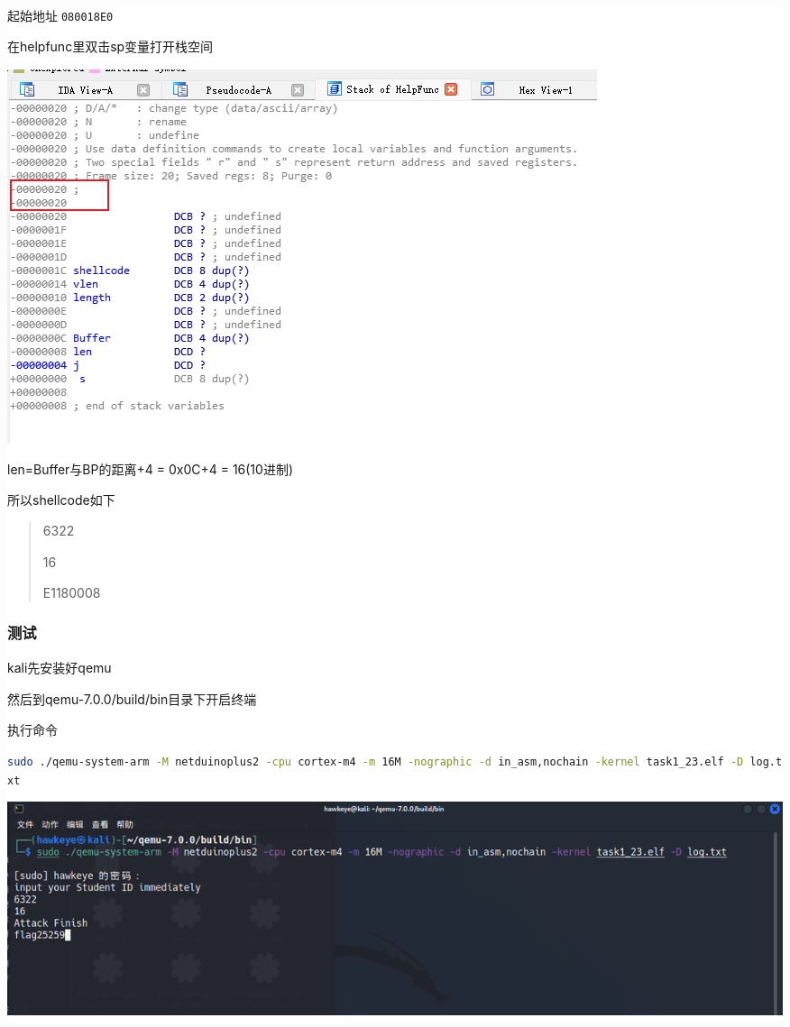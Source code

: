起始地址 `080018E0`

在helpfunc里双击sp变量打开栈空间

![image-20220614155200051](2.assets/image-20220614155200051.png)

len=Buffer与BP的距离+4 = 0x0C+4 = 16(10进制)

所以shellcode如下

> 6322
>
> 16
>
> E1180008

### 测试

kali先安装好qemu

然后到qemu-7.0.0/build/bin目录下开启终端

执行命令

```bash
sudo ./qemu-system-arm -M netduinoplus2 -cpu cortex-m4 -m 16M -nographic -d in_asm,nochain -kernel task1_23.elf -D log.txt
```

![image-20220530193548870](2.assets/image-20220530193548870.png)
